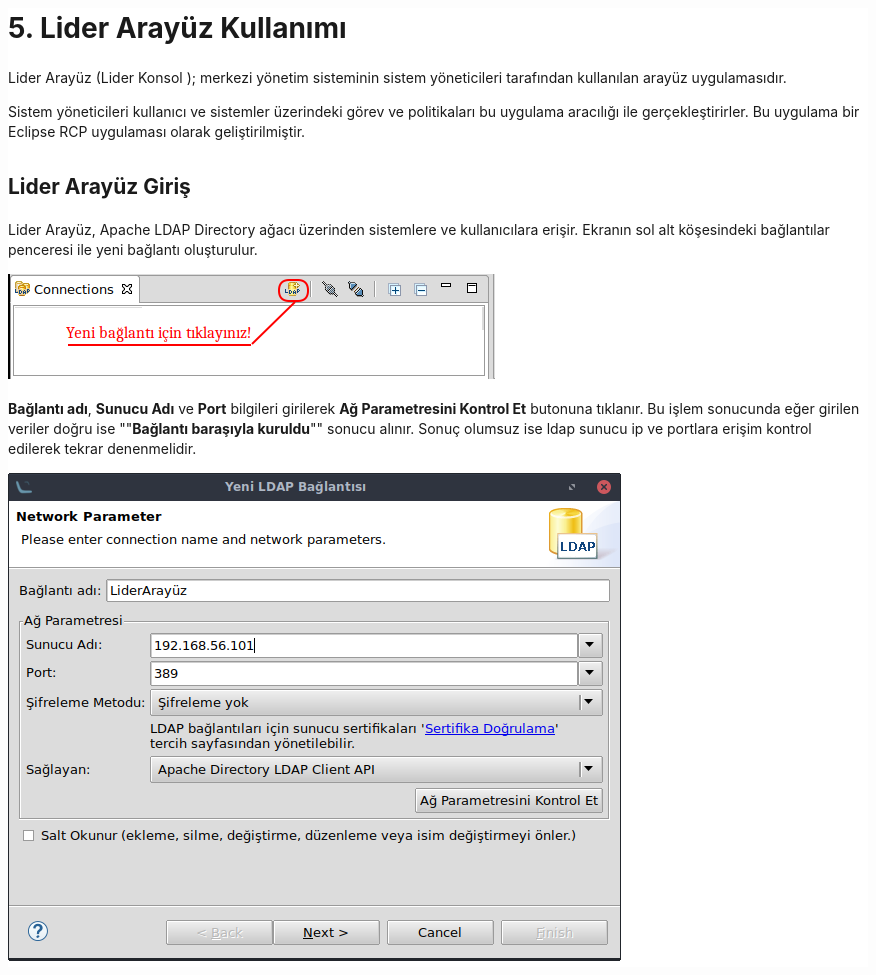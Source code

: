 # 5. Lider Arayüz Kullanımı

Lider Arayüz (Lider Konsol ); merkezi yönetim sisteminin sistem yöneticileri tarafından kullanılan arayüz uygulamasıdır.

Sistem yöneticileri kullanıcı ve sistemler üzerindeki görev ve politikaları bu uygulama aracılığı ile gerçekleştirirler. Bu uygulama bir Eclipse RCP uygulaması olarak geliştirilmiştir. 

## Lider Arayüz Giriş
Lider Arayüz, Apache  LDAP  Directory  ağacı  üzerinden  sistemlere  ve  kullanıcılara  erişir. Ekranın sol alt köşesindeki bağlantılar penceresi ile yeni bağlantı oluşturulur.

![Lider Arayüz Yeni Bağlantı](images/la.png)

**Bağlantı adı**, **Sunucu Adı** ve **Port** bilgileri girilerek **Ağ Parametresini Kontrol Et** butonuna tıklanır. Bu işlem sonucunda eğer girilen veriler doğru ise ""**Bağlantı baraşıyla kuruldu**"" sonucu alınır. Sonuç olumsuz ise ldap sunucu ip ve portlara erişim kontrol edilerek tekrar denenmelidir.

![Lider Arayüz Yeni Bağlantı](images/la-1.png)
